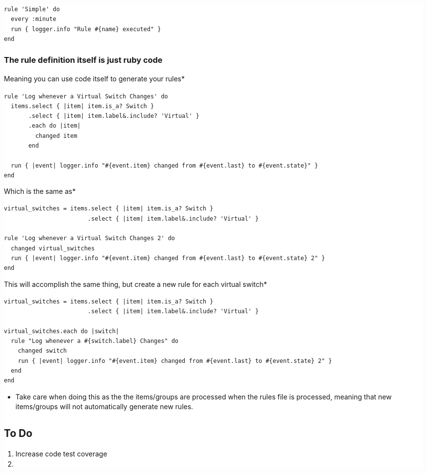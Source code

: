 ```
rule 'Simple' do
  every :minute
  run { logger.info "Rule #{name} executed" }
end

```


### The rule definition itself is just ruby code

Meaning you can use code itself to generate your rules*

```
rule 'Log whenever a Virtual Switch Changes' do
  items.select { |item| item.is_a? Switch }
       .select { |item| item.label&.include? 'Virtual' }
       .each do |item|
         changed item
       end

  run { |event| logger.info "#{event.item} changed from #{event.last} to #{event.state}" }
end
```

Which is the same as*
```
virtual_switches = items.select { |item| item.is_a? Switch }
                        .select { |item| item.label&.include? 'Virtual' }

rule 'Log whenever a Virtual Switch Changes 2' do
  changed virtual_switches
  run { |event| logger.info "#{event.item} changed from #{event.last} to #{event.state} 2" }
end
```

This will accomplish the same thing, but create a new rule for each virtual switch*
```
virtual_switches = items.select { |item| item.is_a? Switch }
                        .select { |item| item.label&.include? 'Virtual' }

virtual_switches.each do |switch|
  rule "Log whenever a #{switch.label} Changes" do
    changed switch
    run { |event| logger.info "#{event.item} changed from #{event.last} to #{event.state} 2" }
  end
end
```

* Take care when doing this as the the items/groups are processed when the rules file is processed, meaning that new items/groups will not automatically generate new rules. 


## To Do
1. Increase code test coverage
2. 